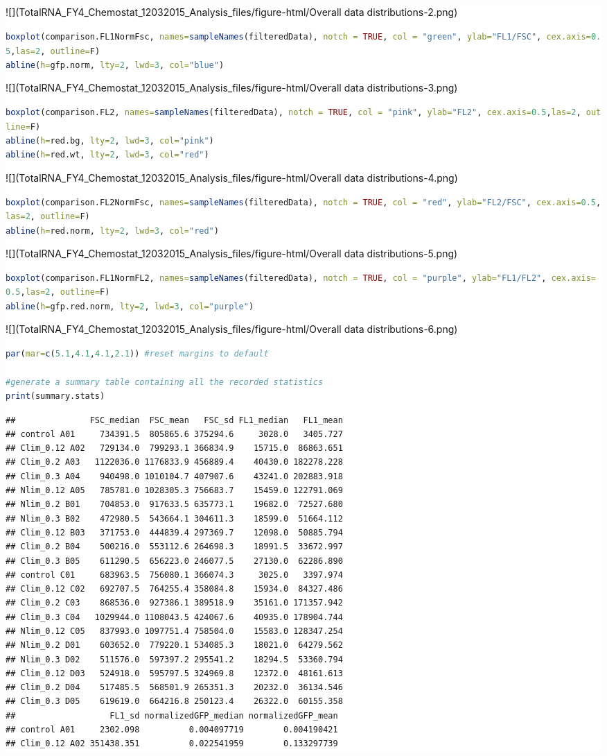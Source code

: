 ![](TotalRNA_FY4_Chemostat_12032015_Analysis_files/figure-html/Overall data distributions-2.png)

```r
boxplot(comparison.FL1NormFsc, names=sampleNames(filteredData), notch = TRUE, col = "green", ylab="FL1/FSC", cex.axis=0.5,las=2, outline=F)
abline(h=gfp.norm, lty=2, lwd=3, col="blue")
```

![](TotalRNA_FY4_Chemostat_12032015_Analysis_files/figure-html/Overall data distributions-3.png)

```r
boxplot(comparison.FL2, names=sampleNames(filteredData), notch = TRUE, col = "pink", ylab="FL2", cex.axis=0.5,las=2, outline=F)
abline(h=red.bg, lty=2, lwd=3, col="pink")
abline(h=red.wt, lty=2, lwd=3, col="red")
```

![](TotalRNA_FY4_Chemostat_12032015_Analysis_files/figure-html/Overall data distributions-4.png)

```r
boxplot(comparison.FL2NormFsc, names=sampleNames(filteredData), notch = TRUE, col = "red", ylab="FL2/FSC", cex.axis=0.5,las=2, outline=F)
abline(h=red.norm, lty=2, lwd=3, col="red")
```

![](TotalRNA_FY4_Chemostat_12032015_Analysis_files/figure-html/Overall data distributions-5.png)

```r
boxplot(comparison.FL1NormFL2, names=sampleNames(filteredData), notch = TRUE, col = "purple", ylab="FL1/FL2", cex.axis=0.5,las=2, outline=F)
abline(h=gfp.red.norm, lty=2, lwd=3, col="purple")
```

![](TotalRNA_FY4_Chemostat_12032015_Analysis_files/figure-html/Overall data distributions-6.png)

```r
par(mar=c(5.1,4.1,4.1,2.1)) #reset margins to default

#generate a summary table containing all the recorded statistics
print(summary.stats)
```

```
##               FSC_median  FSC_mean   FSC_sd FL1_median   FL1_mean
## control A01     734391.5  805865.6 375294.6     3028.0   3405.727
## Clim_0.12 A02   729134.0  799293.1 366834.9    15715.0  86863.651
## Clim_0.2 A03   1122036.0 1176833.9 456889.4    40430.0 182278.228
## Clim_0.3 A04    940498.0 1010104.7 407907.6    43241.0 202883.918
## Nlim_0.12 A05   785781.0 1028305.3 756683.7    15459.0 122791.069
## Nlim_0.2 B01    704853.0  917633.5 635773.1    19682.0  72527.680
## Nlim_0.3 B02    472980.5  543664.1 304611.3    18599.0  51664.112
## Clim_0.12 B03   371753.0  444839.4 297369.7    12098.0  50885.794
## Clim_0.2 B04    500216.0  553112.6 264698.3    18991.5  33672.997
## Clim_0.3 B05    611290.5  656223.0 246077.5    27130.0  62286.890
## control C01     683963.5  756080.1 366074.3     3025.0   3397.974
## Clim_0.12 C02   692707.5  764255.4 358084.8    15934.0  84327.486
## Clim_0.2 C03    868536.0  927386.1 389518.9    35161.0 171357.942
## Clim_0.3 C04   1029944.0 1108043.5 424067.6    40935.0 178904.744
## Nlim_0.12 C05   837993.0 1097751.4 758504.0    15583.0 128347.254
## Nlim_0.2 D01    603652.0  779220.1 534085.3    18021.0  64279.562
## Nlim_0.3 D02    511576.0  597397.2 295541.2    18294.5  53360.794
## Clim_0.12 D03   524918.0  595797.5 324969.8    12372.0  48161.613
## Clim_0.2 D04    517485.5  568501.9 265351.3    20232.0  36134.546
## Clim_0.3 D05    619619.0  664216.8 250123.4    26322.0  60155.358
##                   FL1_sd normalizedGFP_median normalizedGFP_mean
## control A01     2302.098          0.004097719        0.004190421
## Clim_0.12 A02 351438.351          0.022541959        0.133297739
```